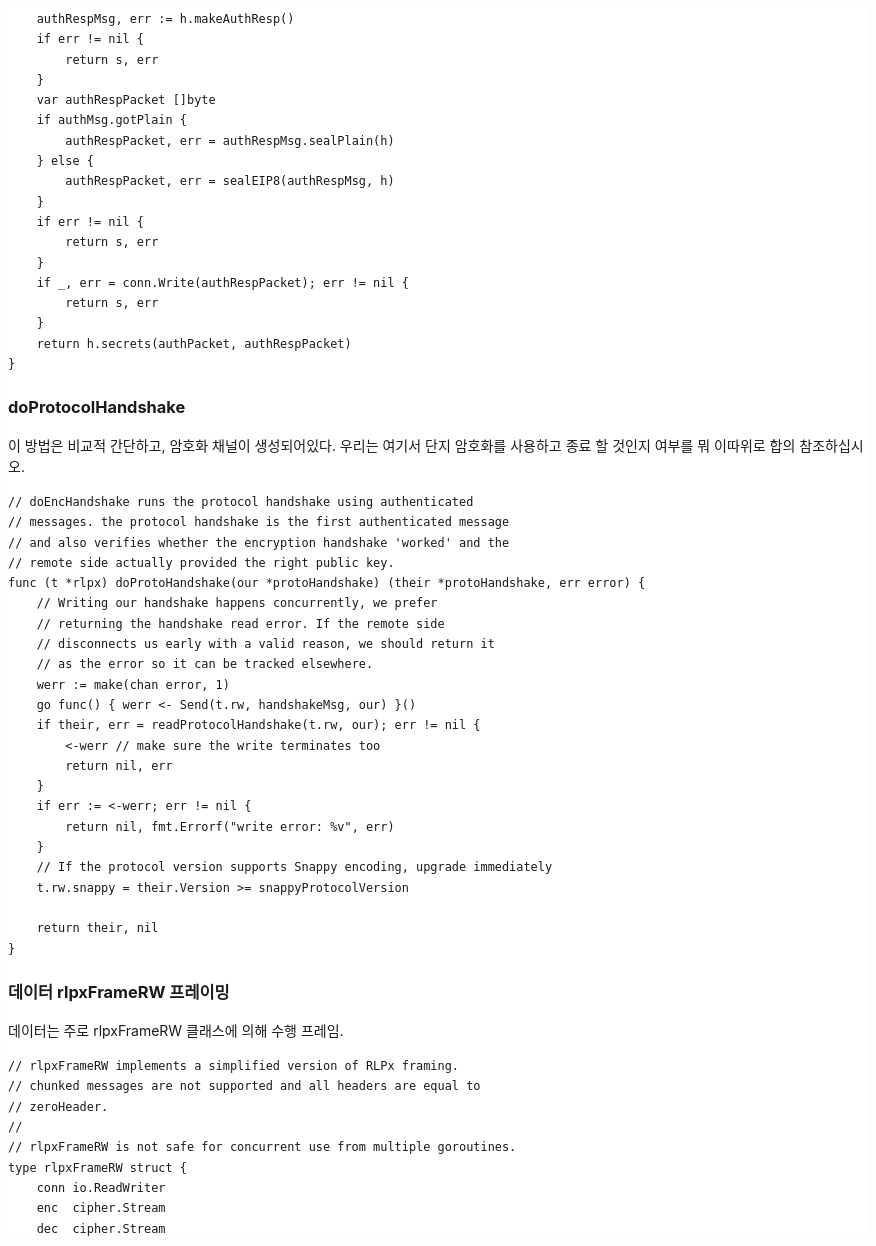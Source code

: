 		authRespMsg, err := h.makeAuthResp()
		if err != nil {
			return s, err
		}
		var authRespPacket []byte
		if authMsg.gotPlain {
			authRespPacket, err = authRespMsg.sealPlain(h)
		} else {
			authRespPacket, err = sealEIP8(authRespMsg, h)
		}
		if err != nil {
			return s, err
		}
		if _, err = conn.Write(authRespPacket); err != nil {
			return s, err
		}
		return h.secrets(authPacket, authRespPacket)
	}

### doProtocolHandshake
이 방법은 비교적 간단하고, 암호화 채널이 생성되어있다. 우리는 여기서 단지 암호화를 사용하고 종료 할 것인지 여부를 뭐 이따위로 합의 참조하십시오.

	// doEncHandshake runs the protocol handshake using authenticated
	// messages. the protocol handshake is the first authenticated message
	// and also verifies whether the encryption handshake 'worked' and the
	// remote side actually provided the right public key.
	func (t *rlpx) doProtoHandshake(our *protoHandshake) (their *protoHandshake, err error) {
		// Writing our handshake happens concurrently, we prefer
		// returning the handshake read error. If the remote side
		// disconnects us early with a valid reason, we should return it
		// as the error so it can be tracked elsewhere.
		werr := make(chan error, 1)
		go func() { werr <- Send(t.rw, handshakeMsg, our) }()
		if their, err = readProtocolHandshake(t.rw, our); err != nil {
			<-werr // make sure the write terminates too
			return nil, err
		}
		if err := <-werr; err != nil {
			return nil, fmt.Errorf("write error: %v", err)
		}
		// If the protocol version supports Snappy encoding, upgrade immediately
		t.rw.snappy = their.Version >= snappyProtocolVersion
	
		return their, nil
	}


### 데이터 rlpxFrameRW 프레이밍
데이터는 주로 rlpxFrameRW 클래스에 의해 수행 프레임.


	// rlpxFrameRW implements a simplified version of RLPx framing.
	// chunked messages are not supported and all headers are equal to
	// zeroHeader.
	//
	// rlpxFrameRW is not safe for concurrent use from multiple goroutines.
	type rlpxFrameRW struct {
		conn io.ReadWriter
		enc  cipher.Stream
		dec  cipher.Stream
	